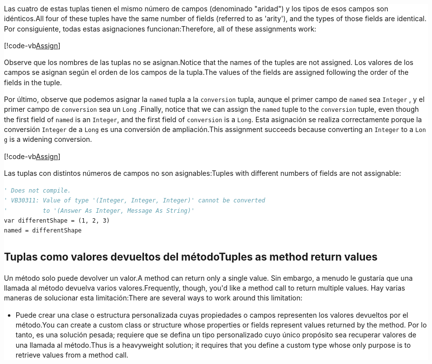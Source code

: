 <span data-ttu-id="f43b2-182">Las cuatro de estas tuplas tienen el mismo número de campos (denominado "aridad") y los tipos de esos campos son idénticos.</span><span class="sxs-lookup"><span data-stu-id="f43b2-182">All four of these tuples have the same number of fields (referred to as 'arity'), and the types of those fields are identical.</span></span> <span data-ttu-id="f43b2-183">Por consiguiente, todas estas asignaciones funcionan:</span><span class="sxs-lookup"><span data-stu-id="f43b2-183">Therefore, all of these assignments work:</span></span>

[!code-vb[Assign](../../../../../samples/snippets/visualbasic/programming-guide/language-features/data-types/tuple3.vb#2)]

<span data-ttu-id="f43b2-184">Observe que los nombres de las tuplas no se asignan.</span><span class="sxs-lookup"><span data-stu-id="f43b2-184">Notice that the names of the tuples are not assigned.</span></span> <span data-ttu-id="f43b2-185">Los valores de los campos se asignan según el orden de los campos de la tupla.</span><span class="sxs-lookup"><span data-stu-id="f43b2-185">The values of the fields are assigned following the order of the fields in the tuple.</span></span>

<span data-ttu-id="f43b2-186">Por último, observe que podemos asignar la `named` tupla a la `conversion` tupla, aunque el primer campo de `named` sea `Integer` , y el primer campo de `conversion` sea un `Long` .</span><span class="sxs-lookup"><span data-stu-id="f43b2-186">Finally, notice that we can assign the `named` tuple to the `conversion` tuple, even though the first field of `named` is an `Integer`, and the first field of `conversion` is a `Long`.</span></span> <span data-ttu-id="f43b2-187">Esta asignación se realiza correctamente porque la conversión `Integer` de a `Long` es una conversión de ampliación.</span><span class="sxs-lookup"><span data-stu-id="f43b2-187">This assignment succeeds because converting an `Integer` to a `Long` is a widening conversion.</span></span>

[!code-vb[Assign](../../../../../samples/snippets/visualbasic/programming-guide/language-features/data-types/tuple3.vb#3)]

<span data-ttu-id="f43b2-188">Las tuplas con distintos números de campos no son asignables:</span><span class="sxs-lookup"><span data-stu-id="f43b2-188">Tuples with different numbers of fields are not assignable:</span></span>

```vb
' Does not compile.
' VB30311: Value of type '(Integer, Integer, Integer)' cannot be converted
'          to '(Answer As Integer, Message As String)'
var differentShape = (1, 2, 3)
named = differentShape
```

## <a name="tuples-as-method-return-values"></a><span data-ttu-id="f43b2-189">Tuplas como valores devueltos del método</span><span class="sxs-lookup"><span data-stu-id="f43b2-189">Tuples as method return values</span></span>

<span data-ttu-id="f43b2-190">Un método solo puede devolver un valor.</span><span class="sxs-lookup"><span data-stu-id="f43b2-190">A method can return only a single value.</span></span> <span data-ttu-id="f43b2-191">Sin embargo, a menudo le gustaría que una llamada al método devuelva varios valores.</span><span class="sxs-lookup"><span data-stu-id="f43b2-191">Frequently, though, you'd like a method call to return multiple values.</span></span> <span data-ttu-id="f43b2-192">Hay varias maneras de solucionar esta limitación:</span><span class="sxs-lookup"><span data-stu-id="f43b2-192">There are several ways to work around this limitation:</span></span>

- <span data-ttu-id="f43b2-193">Puede crear una clase o estructura personalizada cuyas propiedades o campos representen los valores devueltos por el método.</span><span class="sxs-lookup"><span data-stu-id="f43b2-193">You can create a custom class or structure whose properties or fields represent values returned by the method.</span></span> <span data-ttu-id="f43b2-194">Por lo tanto, es una solución pesada; requiere que se defina un tipo personalizado cuyo único propósito sea recuperar valores de una llamada al método.</span><span class="sxs-lookup"><span data-stu-id="f43b2-194">Thus is a heavyweight solution; it requires that you define a custom type whose only purpose is to retrieve values from a method call.</span></span>
